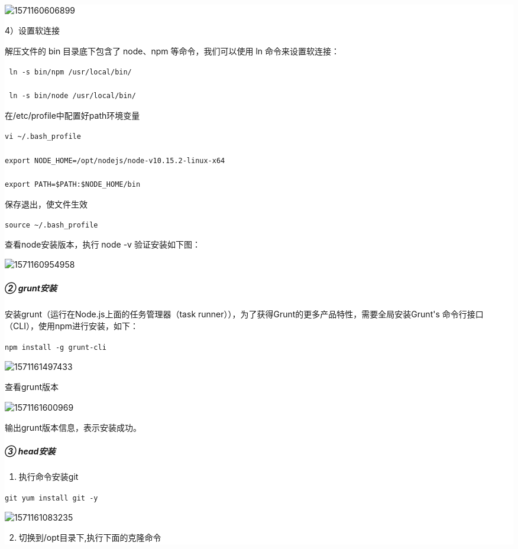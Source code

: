 ![1571160606899](https://img-blog.csdnimg.cn/4f5511a0a91d48b6bc8e775ef34468e1.png)

4）设置软连接

解压文件的 bin 目录底下包含了 node、npm 等命令，我们可以使用 ln 命令来设置软连接：

```shell
 ln -s bin/npm /usr/local/bin/

 ln -s bin/node /usr/local/bin/
```

在/etc/profile中配置好path环境变量

```shell
vi ~/.bash_profile

export NODE_HOME=/opt/nodejs/node-v10.15.2-linux-x64

export PATH=$PATH:$NODE_HOME/bin
```

保存退出，使文件生效

```shell
source ~/.bash_profile
```

 查看node安装版本，执行  node -v  验证安装如下图：

![1571160954958](https://img-blog.csdnimg.cn/68f7ee63c0ae4d5b9266772723586cc6.png)

##### **② grunt安装**

安装grunt（运行在Node.js上面的任务管理器（task runner）），为了获得Grunt的更多产品特性，需要全局安装Grunt's 命令行接口（CLI），使用npm进行安装，如下：

```shell
npm install -g grunt-cli
```

![1571161497433](https://img-blog.csdnimg.cn/1739232bec3f4284b52e8ef3fbc1d900.png)

查看grunt版本

![1571161600969](https://img-blog.csdnimg.cn/5434b9ac942648a79fbad6c294441f02.png)

输出grunt版本信息，表示安装成功。

##### **③ head安装**

1)  执行命令安装git

```shell
git yum install git -y
```

![1571161083235](https://img-blog.csdnimg.cn/1dc179c0abaa47f68229ca13caa79f83.png)

2) 切换到/opt目录下,执行下面的克隆命令
